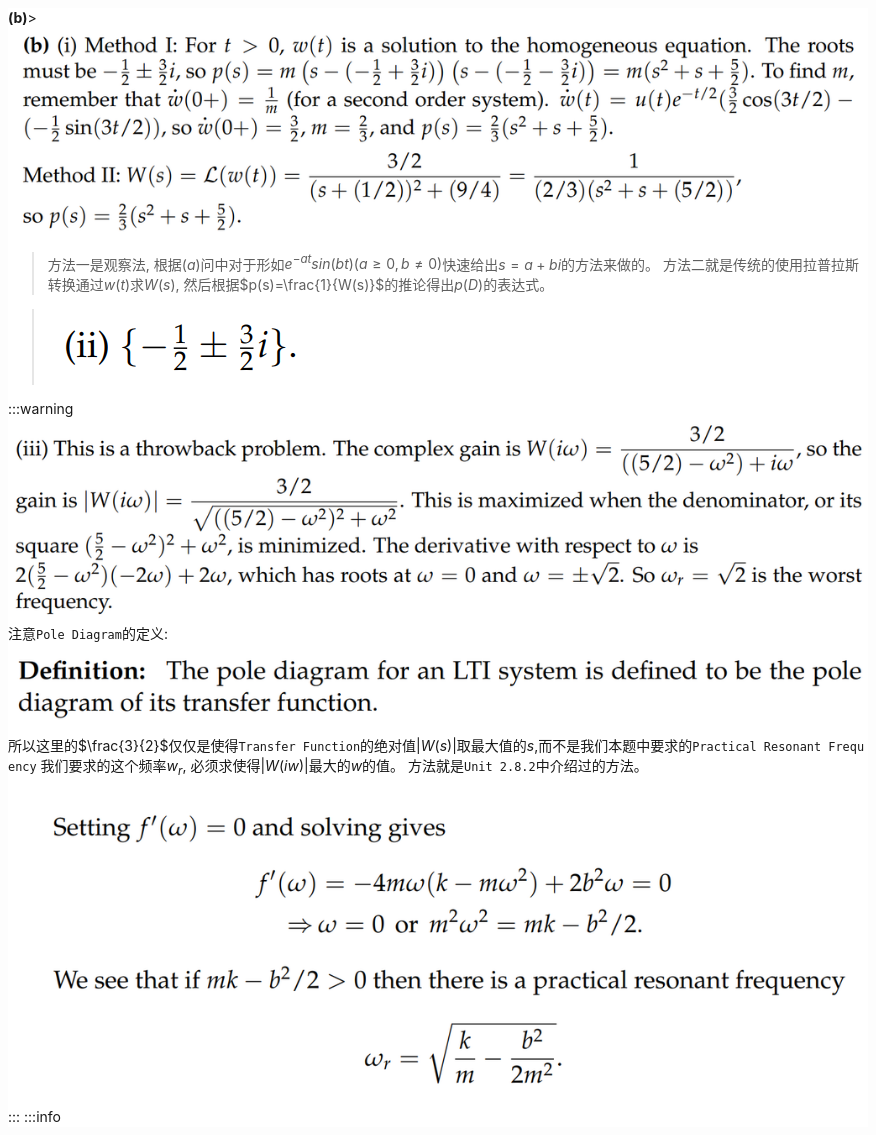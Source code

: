 **(b)**> ![image.png](./3.11_Poles.assets/20230302_1448487796.png)
> 方法一是观察法, 根据$(a)$问中对于形如$e^{-at}sin(bt)(a\geq 0,b\neq 0)$快速给出$s=a+bi$的方法来做的。
> 方法二就是传统的使用拉普拉斯转换通过$w(t)$求$W(s)$, 然后根据$p(s)=\frac{1}{W(s)}$的推论得出$p(D)$的表达式。

> ![image.png](./3.11_Poles.assets/20230302_1448494945.png)

:::warning
![image.png](./3.11_Poles.assets/20230302_1448499344.png)
注意`Pole Diagram`的定义: 
![image.png](./3.11_Poles.assets/20230302_1448499149.png)
所以这里的$\frac{3}{2}$仅仅是使得`Transfer Function`的绝对值$|W(s)|$取最大值的$s$,而不是我们本题中要求的`Practical Resonant Frequency`
我们要求的这个频率$w_r$, 必须求使得$|W(iw)|$最大的$w$的值。
方法就是`Unit 2.8.2`中介绍过的方法。
![](./3.11_Poles.assets/20230302_1448499690.png)
:::
:::info